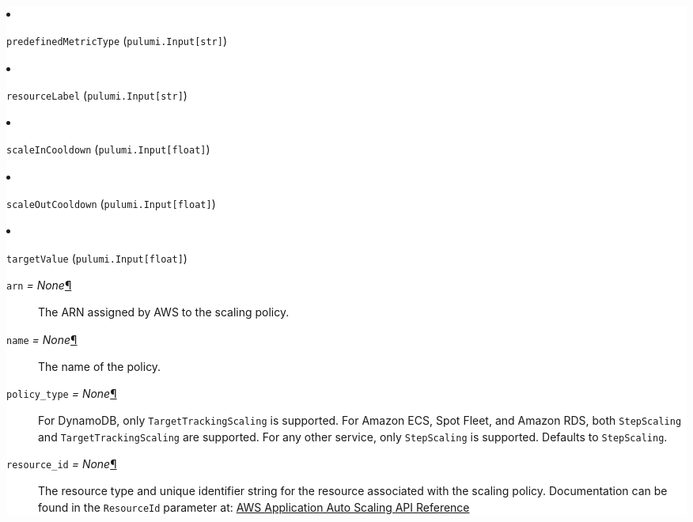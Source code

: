 <li><p><code class="docutils literal notranslate"><span class="pre">predefinedMetricType</span></code> (<code class="docutils literal notranslate"><span class="pre">pulumi.Input[str]</span></code>)</p></li>
<li><p><code class="docutils literal notranslate"><span class="pre">resourceLabel</span></code> (<code class="docutils literal notranslate"><span class="pre">pulumi.Input[str]</span></code>)</p></li>
</ul>
</li>
<li><p><code class="docutils literal notranslate"><span class="pre">scaleInCooldown</span></code> (<code class="docutils literal notranslate"><span class="pre">pulumi.Input[float]</span></code>)</p></li>
<li><p><code class="docutils literal notranslate"><span class="pre">scaleOutCooldown</span></code> (<code class="docutils literal notranslate"><span class="pre">pulumi.Input[float]</span></code>)</p></li>
<li><p><code class="docutils literal notranslate"><span class="pre">targetValue</span></code> (<code class="docutils literal notranslate"><span class="pre">pulumi.Input[float]</span></code>)</p></li>
</ul>
<dl class="attribute">
<dt id="pulumi_aws.appautoscaling.Policy.arn">
<code class="sig-name descname">arn</code><em class="property"> = None</em><a class="headerlink" href="#pulumi_aws.appautoscaling.Policy.arn" title="Permalink to this definition">¶</a></dt>
<dd><p>The ARN assigned by AWS to the scaling policy.</p>
</dd></dl>

<dl class="attribute">
<dt id="pulumi_aws.appautoscaling.Policy.name">
<code class="sig-name descname">name</code><em class="property"> = None</em><a class="headerlink" href="#pulumi_aws.appautoscaling.Policy.name" title="Permalink to this definition">¶</a></dt>
<dd><p>The name of the policy.</p>
</dd></dl>

<dl class="attribute">
<dt id="pulumi_aws.appautoscaling.Policy.policy_type">
<code class="sig-name descname">policy_type</code><em class="property"> = None</em><a class="headerlink" href="#pulumi_aws.appautoscaling.Policy.policy_type" title="Permalink to this definition">¶</a></dt>
<dd><p>For DynamoDB, only <code class="docutils literal notranslate"><span class="pre">TargetTrackingScaling</span></code> is supported. For Amazon ECS, Spot Fleet, and Amazon RDS, both <code class="docutils literal notranslate"><span class="pre">StepScaling</span></code> and <code class="docutils literal notranslate"><span class="pre">TargetTrackingScaling</span></code> are supported. For any other service, only <code class="docutils literal notranslate"><span class="pre">StepScaling</span></code> is supported. Defaults to <code class="docutils literal notranslate"><span class="pre">StepScaling</span></code>.</p>
</dd></dl>

<dl class="attribute">
<dt id="pulumi_aws.appautoscaling.Policy.resource_id">
<code class="sig-name descname">resource_id</code><em class="property"> = None</em><a class="headerlink" href="#pulumi_aws.appautoscaling.Policy.resource_id" title="Permalink to this definition">¶</a></dt>
<dd><p>The resource type and unique identifier string for the resource associated with the scaling policy. Documentation can be found in the <code class="docutils literal notranslate"><span class="pre">ResourceId</span></code> parameter at: <a class="reference external" href="http://docs.aws.amazon.com/ApplicationAutoScaling/latest/APIReference/API_RegisterScalableTarget.html#API_RegisterScalableTarget_RequestParameters">AWS Application Auto Scaling API Reference</a></p>
</dd></dl>
